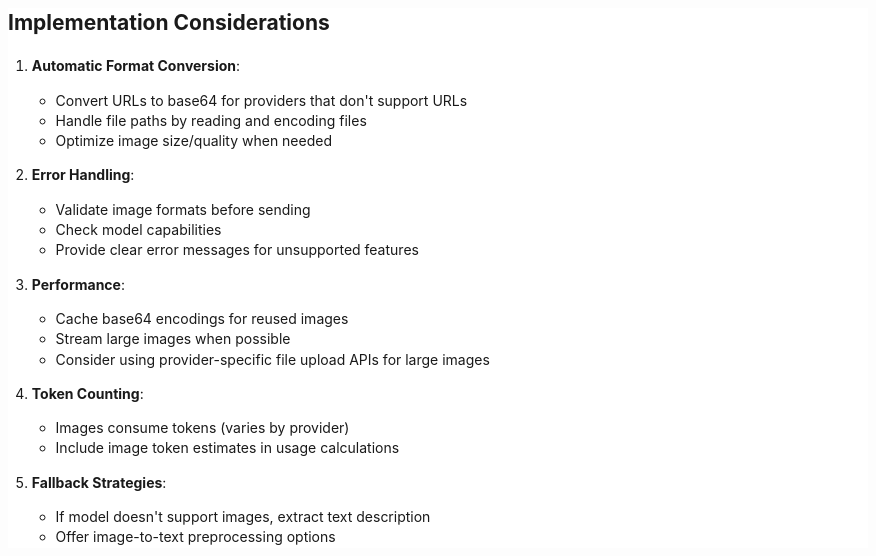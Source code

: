 ## Implementation Considerations

1. **Automatic Format Conversion**:
   - Convert URLs to base64 for providers that don't support URLs
   - Handle file paths by reading and encoding files
   - Optimize image size/quality when needed

2. **Error Handling**:
   - Validate image formats before sending
   - Check model capabilities
   - Provide clear error messages for unsupported features

3. **Performance**:
   - Cache base64 encodings for reused images
   - Stream large images when possible
   - Consider using provider-specific file upload APIs for large images

4. **Token Counting**:
   - Images consume tokens (varies by provider)
   - Include image token estimates in usage calculations

5. **Fallback Strategies**:
   - If model doesn't support images, extract text description
   - Offer image-to-text preprocessing options